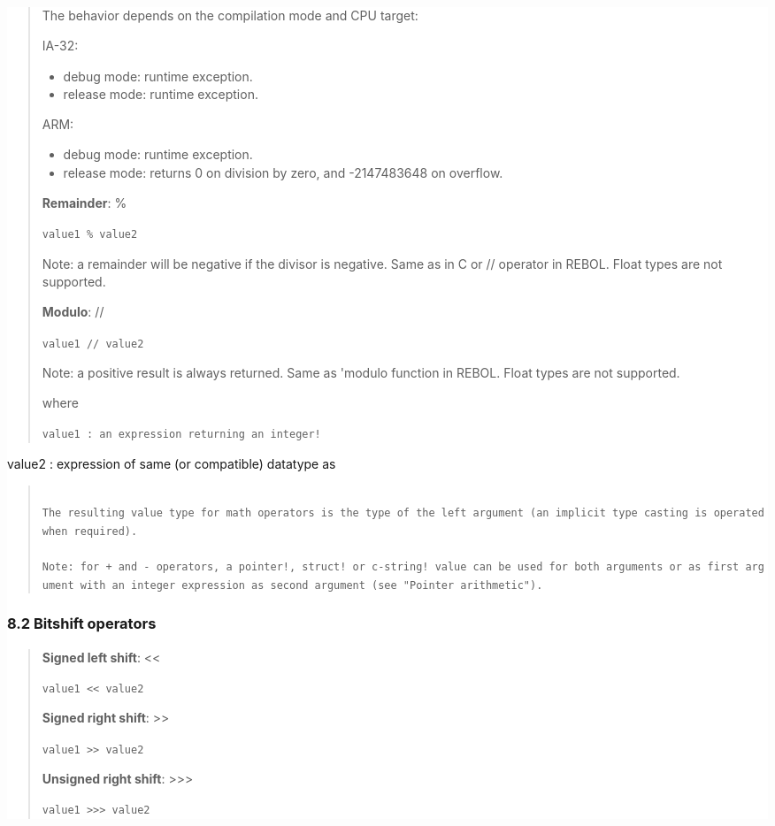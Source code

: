 > 
> The behavior depends on the compilation mode and CPU target:
> 
> IA-32:
> 
> - debug mode: runtime exception.
> - release mode: runtime exception.
> 
> ARM:
> 
> - debug mode: runtime exception.
> - release mode: returns 0 on division by zero, and -2147483648 on overflow.
> 
> **Remainder**: %
> 
> ```
> value1 % value2
> ```
> 
> Note: a remainder will be negative if the divisor is negative. Same as in C or // operator in REBOL. Float types are not supported.
> 
> **Modulo**: //
> 
> ```
> value1 // value2
> ```
> 
> Note: a positive result is always returned. Same as 'modulo function in REBOL. Float types are not supported.
> 
> where
> 
> ```
> value1 : an expression returning an integer!
value2 : expression of same (or compatible) datatype as <value1>
> ```
> 
> The resulting value type for math operators is the type of the left argument (an implicit type casting is operated when required).
> 
> Note: for + and - operators, a pointer!, struct! or c-string! value can be used for both arguments or as first argument with an integer expression as second argument (see "Pointer arithmetic").

### 8.2 Bitshift operators

> **Signed left shift**: &lt;&lt;
> 
> ```
> value1 << value2
> ```
> 
> **Signed right shift**: &gt;&gt;
> 
> ```
> value1 >> value2
> ```
> 
> **Unsigned right shift**: &gt;&gt;&gt;
> 
> ```
> value1 >>> value2
> ```
> 